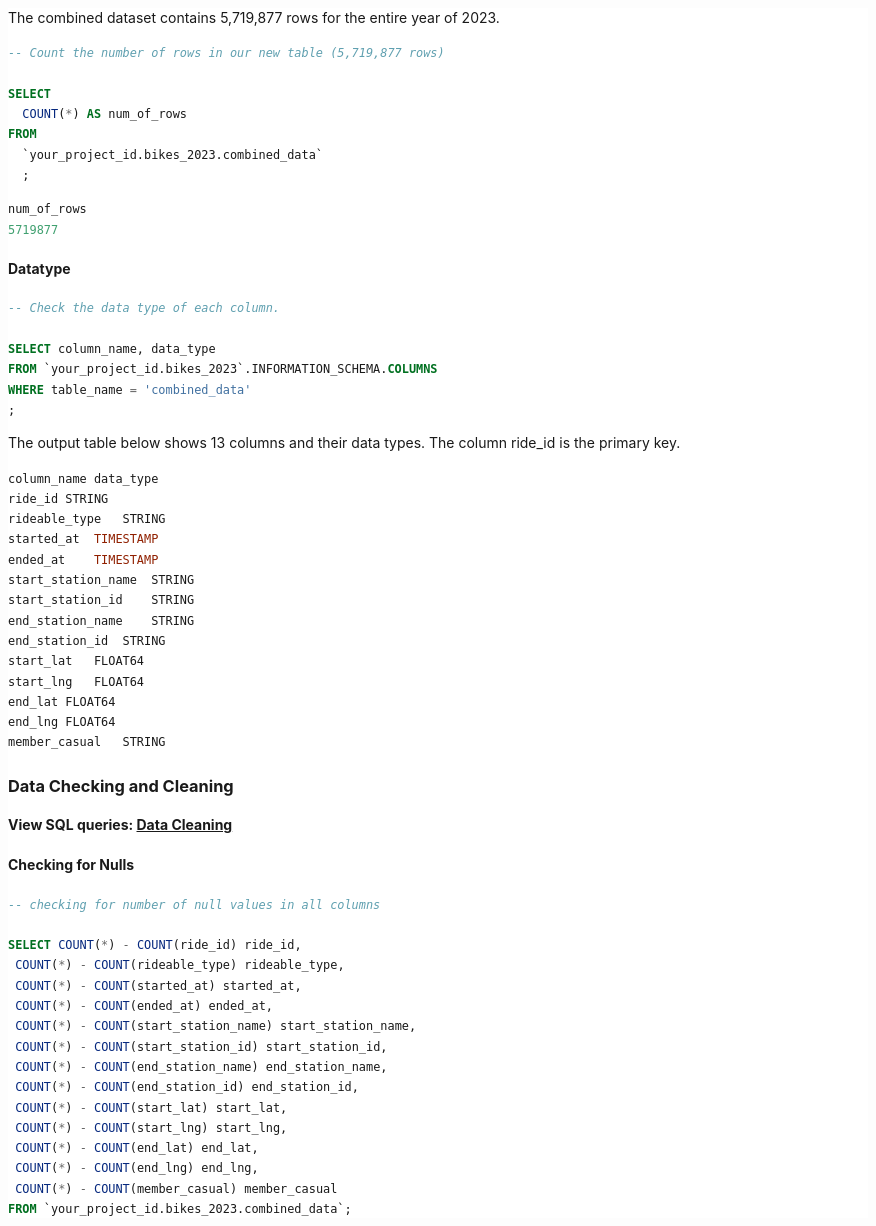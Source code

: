The combined dataset contains 5,719,877 rows for the entire year of 2023.

```sql
-- Count the number of rows in our new table (5,719,877 rows)

SELECT
  COUNT(*) AS num_of_rows
FROM
  `your_project_id.bikes_2023.combined_data`
  ;
```
```sql
num_of_rows
5719877
```
#### Datatype
```sql
-- Check the data type of each column.

SELECT column_name, data_type
FROM `your_project_id.bikes_2023`.INFORMATION_SCHEMA.COLUMNS
WHERE table_name = 'combined_data'
;
```
The output table below shows 13 columns and their data types. The column ride_id is the primary key.

```sql
column_name	data_type
ride_id	STRING
rideable_type	STRING
started_at	TIMESTAMP
ended_at	TIMESTAMP
start_station_name	STRING
start_station_id	STRING
end_station_name	STRING
end_station_id	STRING
start_lat	FLOAT64
start_lng	FLOAT64
end_lat	FLOAT64
end_lng	FLOAT64
member_casual	STRING
```
### Data Checking and Cleaning

**View SQL queries: [Data Cleaning](SQL_queries/03.%20Data%20Cleaning.sql)**

#### Checking for Nulls
```sql
-- checking for number of null values in all columns

SELECT COUNT(*) - COUNT(ride_id) ride_id,
 COUNT(*) - COUNT(rideable_type) rideable_type,
 COUNT(*) - COUNT(started_at) started_at,
 COUNT(*) - COUNT(ended_at) ended_at,
 COUNT(*) - COUNT(start_station_name) start_station_name,
 COUNT(*) - COUNT(start_station_id) start_station_id,
 COUNT(*) - COUNT(end_station_name) end_station_name,
 COUNT(*) - COUNT(end_station_id) end_station_id,
 COUNT(*) - COUNT(start_lat) start_lat,
 COUNT(*) - COUNT(start_lng) start_lng,
 COUNT(*) - COUNT(end_lat) end_lat,
 COUNT(*) - COUNT(end_lng) end_lng,
 COUNT(*) - COUNT(member_casual) member_casual
FROM `your_project_id.bikes_2023.combined_data`;
````
